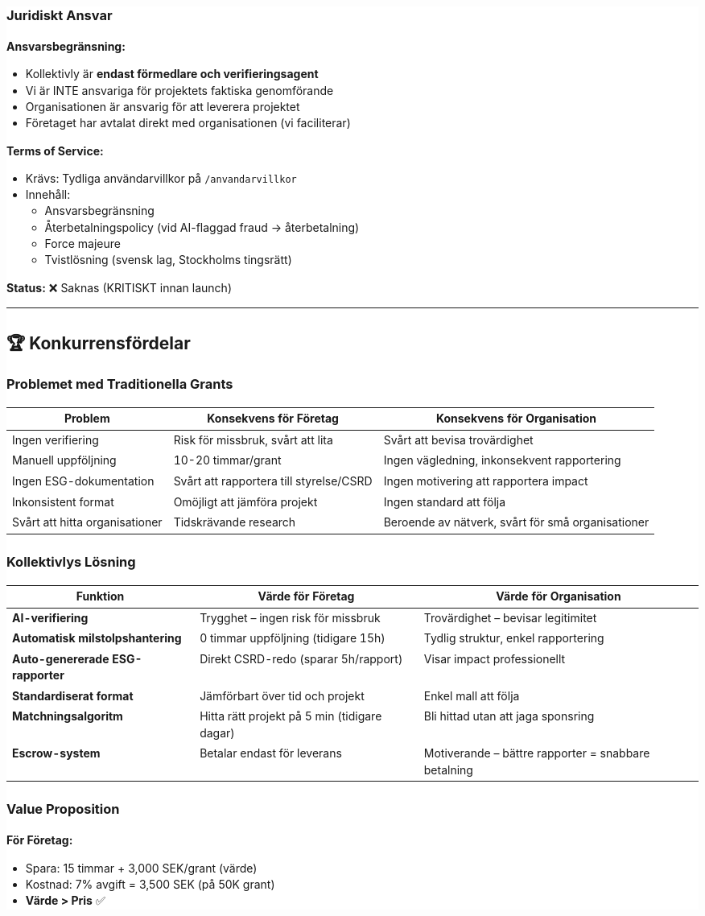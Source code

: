 ### Juridiskt Ansvar
**Ansvarsbegränsning:**
- Kollektivly är **endast förmedlare och verifieringsagent**
- Vi är INTE ansvariga för projektets faktiska genomförande
- Organisationen är ansvarig för att leverera projektet
- Företaget har avtalat direkt med organisationen (vi faciliterar)

**Terms of Service:**
- Krävs: Tydliga användarvillkor på `/anvandarvillkor`
- Innehåll:
  - Ansvarsbegränsning
  - Återbetalningspolicy (vid AI-flaggad fraud → återbetalning)
  - Force majeure
  - Tvistlösning (svensk lag, Stockholms tingsrätt)

**Status:** ❌ Saknas (KRITISKT innan launch)

---

## 🏆 Konkurrensfördelar

### Problemet med Traditionella Grants

| Problem | Konsekvens för Företag | Konsekvens för Organisation |
|---------|------------------------|----------------------------|
| Ingen verifiering | Risk för missbruk, svårt att lita | Svårt att bevisa trovärdighet |
| Manuell uppföljning | 10-20 timmar/grant | Ingen vägledning, inkonsekvent rapportering |
| Ingen ESG-dokumentation | Svårt att rapportera till styrelse/CSRD | Ingen motivering att rapportera impact |
| Inkonsistent format | Omöjligt att jämföra projekt | Ingen standard att följa |
| Svårt att hitta organisationer | Tidskrävande research | Beroende av nätverk, svårt för små organisationer |

### Kollektivlys Lösning

| Funktion | Värde för Företag | Värde för Organisation |
|----------|-------------------|------------------------|
| **AI-verifiering** | Trygghet – ingen risk för missbruk | Trovärdighet – bevisar legitimitet |
| **Automatisk milstolpshantering** | 0 timmar uppföljning (tidigare 15h) | Tydlig struktur, enkel rapportering |
| **Auto-genererade ESG-rapporter** | Direkt CSRD-redo (sparar 5h/rapport) | Visar impact professionellt |
| **Standardiserat format** | Jämförbart över tid och projekt | Enkel mall att följa |
| **Matchningsalgoritm** | Hitta rätt projekt på 5 min (tidigare dagar) | Bli hittad utan att jaga sponsring |
| **Escrow-system** | Betalar endast för leverans | Motiverande – bättre rapporter = snabbare betalning |

### Value Proposition
**För Företag:**
- Spara: 15 timmar + 3,000 SEK/grant (värde)
- Kostnad: 7% avgift = 3,500 SEK (på 50K grant)
- **Värde > Pris** ✅
